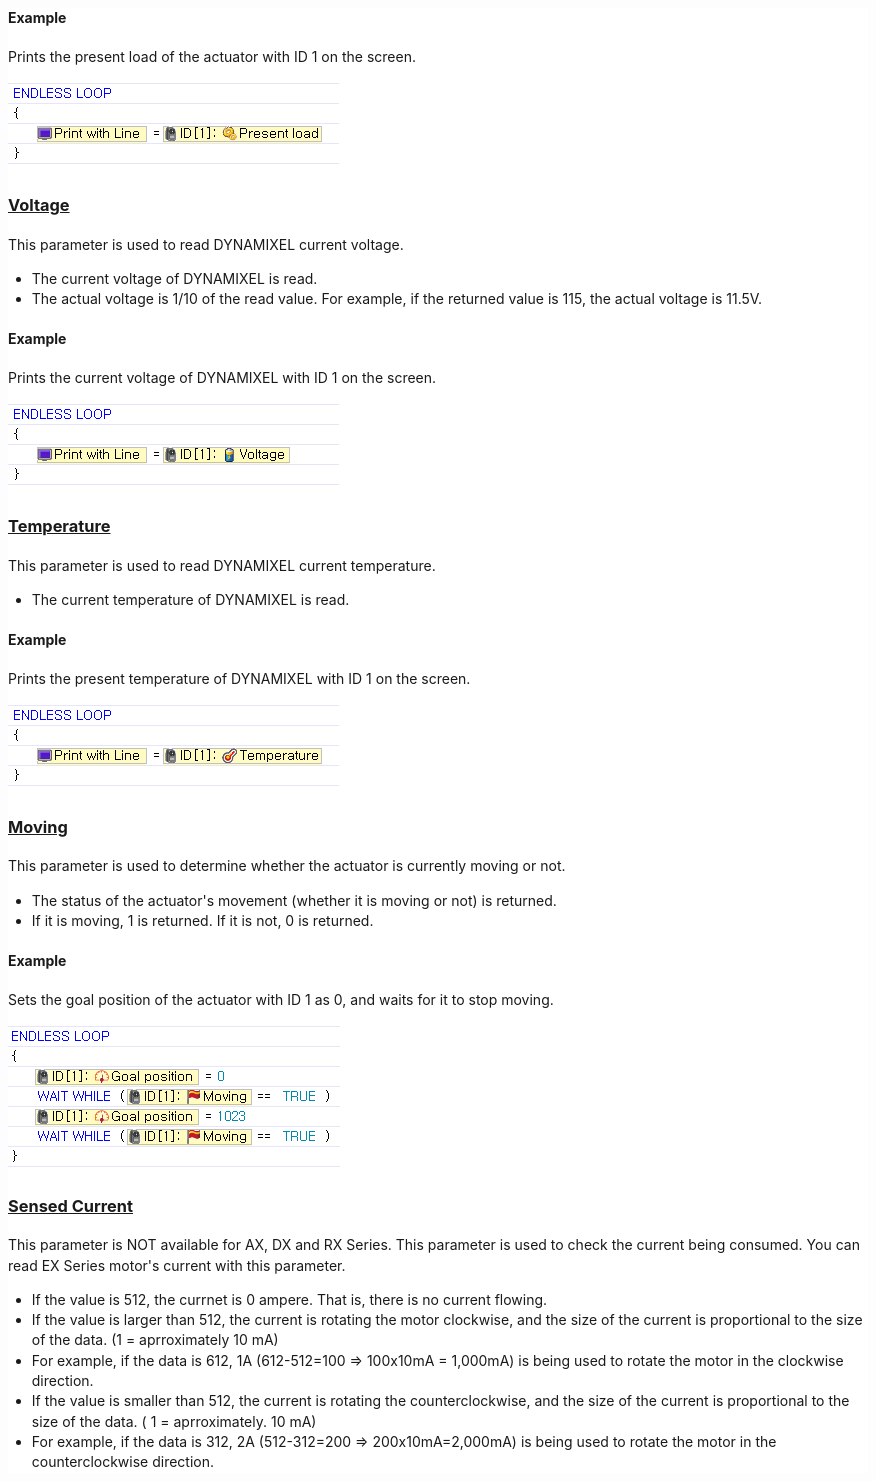 #### Example

Prints the present load of the actuator with ID 1 on the screen.

![Present Load Example][img_present_load_example]

### [Voltage](#voltage)

This parameter is used to read DYNAMIXEL current voltage.

- The current voltage of DYNAMIXEL is read.
- The actual voltage is 1/10 of the read value. For example, if the returned value is 115, the actual voltage is 11.5V.

#### Example

Prints the current voltage of DYNAMIXEL with ID 1 on the screen.

![Voltage Example][img_voltage_example]

### [Temperature](#temperature)

This parameter is used to read DYNAMIXEL current temperature.

- The current temperature of DYNAMIXEL is read.

#### Example

Prints the present temperature of DYNAMIXEL with ID 1 on the screen.

![Temperature Example][img_temperature_example]

### [Moving](#moving)

This parameter is used to determine whether the actuator is currently moving or not.

- The status of the actuator's movement (whether it is moving or not) is returned.
- If it is moving, 1 is returned.  If it is not, 0 is returned.

#### Example

Sets the goal position of the actuator with ID 1 as 0, and waits for it to stop moving.

![Moving Example][img_moving_example]

### [Sensed Current](#sensed-current)
This parameter is NOT available for AX, DX and RX Series.
This parameter is used to check the current being consumed. You can read EX Series motor's current with this parameter.

- If the value is 512, the currnet is 0 ampere.  That is, there is no current flowing.
- If the value is larger than 512, the current is rotating the motor clockwise, and the size of the current is proportional to the size of the data. (1 = aprroximately 10 mA)
- For example, if the data is 612, 1A (612-512=100 => 100x10mA = 1,000mA) is being used to rotate the motor in the clockwise direction.
- If the value is smaller than 512, the current is rotating the counterclockwise, and the size of the current is proportional to the size of the data. ( 1 = aprroximately. 10 mA)
- For example, if the data is 312, 2A (512-312=200 => 200x10mA=2,000mA) is being used to rotate the motor in the counterclockwise direction.


[CM-100]: /docs/en/parts/controller/cm-100/
[CM-150]: /docs/en/parts/controller/cm-150/
[CM-200]: /docs/en/parts/controller/cm-200/
[CM-5]: /docs/en/parts/controller/cm-5/
[CM-510]: /docs/en/parts/controller/cm-510/
[CM-530]: /docs/en/parts/controller/cm-530/
[CM-700]: /docs/en/parts/controller/cm-700/
[CM-900]: /docs/en/parts/controller/cm-900/
[OpenCM9.04]: /docs/en/parts/controller/opencm904/
[EXP485]: /docs/en/parts/controller/opencm485exp/
[OpenCR]: /docs/en/parts/controller/opencr10/
[GM-12A]: /docs/en/parts/motor/gm-10a/
[SM-10A]: /docs/en/parts/motor/sm-10a/
[TS-10]: /docs/en/parts/sensor/ts-10/
[LM-10]: /docs/en/parts/display/lm-10/
[IRSS-10]: /docs/en/parts/sensor/irss-10/
[DMS-80]: /docs/en/parts/sensor/dms-80/
[Custom Device]: /docs/en/edu/bioloid/gp/#make-your-own-sensor
[img_remocon_txd]: /assets/images/sw/rplus1/task/roboplus_task_en_078.png
[img_remocon_rxd]: /assets/images/sw/rplus1/task/roboplus_task_en_079.png
[img_remocon_arrived]: /assets/images/sw/rplus1/task/roboplus_task_en_080.png
[img_aux_led]: /assets/images/sw/rplus1/task/roboplus_task_en_081.png
[img_button]: /assets/images/sw/rplus1/task/roboplus_task_082.png
[img_button_example]: /assets/images/sw/rplus1/task/roboplus_task_en_083.png
[img_timer]: /assets/images/sw/rplus1/task/roboplus_task_en_085.png
[img_timer_example]: /assets/images/sw/rplus1/task/roboplus_task_en_086.png
[img_hr_timer_01]: /assets/images/sw/rplus1/task/roboplus_task_en_087.png
[img_hr_timer_02]: /assets/images/sw/rplus1/task/roboplus_task_en_088.png
[img_hr_timer_example]: /assets/images/sw/rplus1/task/roboplus_task_en_089.png
[img_remocon_id]: /assets/images/sw/rplus1/task/roboplus_task_en_090.png
[img_my_id_example_01]: /assets/images/sw/rplus1/task/roboplus_task_en_091.png
[img_my_id_example_02]: /assets/images/sw/rplus1/task/roboplus_task_en_092.png
[terminal]: /assets/images/sw/rplus1/task/roboplus_task_en_012.png
[output-monitor]: /assets/images/sw/rplus1/task/roboplus_task_en_013.png
[monitor-btn]: /assets/images/sw/rplus1/task/monitor_btn.png
[code]: /assets/images/sw/rplus1/task/roboplus_task_en_014.png
[print]: /assets/images/sw/rplus1/task/roboplus_task_en_015.png
[newline]: /assets/images/sw/rplus1/task/roboplus_task_en_016.png
[start-message]: /assets/images/sw/rplus1/task/roboplus_task_en_017.png
[error-code]: /assets/images/sw/rplus1/task/roboplus_task_en_018.png
[print-num]: /assets/images/sw/rplus1/task/roboplus_task_en_019.png
[print-sensor]: /assets/images/sw/rplus1/task/roboplus_task_en_020.png
[clear-screen]: /assets/images/sw/rplus1/task/roboplus_task_en_021.png
[img_controller_ir_sensor]: /assets/images/sw/rplus1/task/roboplus_task_en_093.png
[img_buzzer_01]: /assets/images/sw/rplus1/task/roboplus_task_en_094.png
[img_buzzer_02]: /assets/images/sw/rplus1/task/roboplus_task_en_095.png
[img_buzzer_example_01]: /assets/images/sw/rplus1/task/roboplus_task_en_096.png
[img_buzzer_example_02]: /assets/images/sw/rplus1/task/roboplus_task_en_097.png
[img_sound_count]: /assets/images/sw/rplus1/task/roboplus_task_en_098.png
[img_current_sound_count_example_01]: /assets/images/sw/rplus1/task/roboplus_task_en_099.png
[img_current_sound_count_example_02]: /assets/images/sw/rplus1/task/roboplus_task_en_100.png
[img_current_sound_count_example_03]: /assets/images/sw/rplus1/task/roboplus_task_en_101.png
[img_button_example]: /assets/images/sw/rplus1/task/roboplus_task_en_102.png
[img_powersave]: /assets/images/sw/rplus1/task/roboplus_task_en_103.png
[img_powersave_example]: /assets/images/sw/rplus1/task/roboplus_task_en_104.png
[img_rc100]: /assets/images/sw/rplus1/task/roboplus_task_en_105.png
[img_rc100_example]: /assets/images/sw/rplus1/task/roboplus_task_en_106.png
[img_motion_page]: /assets/images/sw/rplus1/task/roboplus_task_en_206.png
[img_motion_status]: /assets/images/sw/rplus1/task/roboplus_task_en_207.png
[img_joint_example_01]: /assets/images/sw/rplus1/task/roboplus_task_en_208.png
[img_joint_example_02]: /assets/images/sw/rplus1/task/roboplus_task_en_209.png
[img_reduction_motor]: /assets/images/sw/rplus1/task/roboplus_task_en_211.png
[img_reduction_motor_example]: /assets/images/sw/rplus1/task/roboplus_task_en_212.png
[img_reduction_motor_tips]: /assets/images/sw/rplus1/task/roboplus_task_en_213.png
[img_sm_10a_01]: /assets/images/sw/rplus1/task/roboplus_task_en_211.png
[img_sm_10a_02]: /assets/images/sw/rplus1/task/roboplus_task_214.png
[img_sm-10a_example_01]: /assets/images/sw/rplus1/task/roboplus_task_en_215.png
[img_sm-10a_example_02]: /assets/images/sw/rplus1/task/roboplus_task_en_216.png
[img_ts-10_example]: /assets/images/sw/rplus1/task/roboplus_task_en_217.png
[img_led_module]: /assets/images/sw/rplus1/task/roboplus_task_en_218.png
[img_led_module_example]: /assets/images/sw/rplus1/task/roboplus_task_219.png
[img_ir_sensor_example]: /assets/images/sw/rplus1/task/roboplus_task_en_220.png
[img_dms_example]: /assets/images/sw/rplus1/task/roboplus_task_en_220.png
[img_user_device_example]: /assets/images/sw/rplus1/task/roboplus_task_en_225.png
[img_torque_enable]: /assets/images/sw/rplus1/task/roboplus_task_en_226.png
[img_led]: /assets/images/sw/rplus1/task/roboplus_task_en_227.png
[img_cwccw_margin]: /assets/images/sw/rplus1/task/roboplus_task_en_228.png
[img_cwccw_slope]: /assets/images/sw/rplus1/task/roboplus_task_en_229.png
[img_pid_gain]: /assets/images/sw/rplus1/task/roboplus_task_en_240.png
[img_goal_position_example]: /assets/images/sw/rplus1/task/roboplus_task_en_230.png
[img_moving_speed_example]: /assets/images/sw/rplus1/task/roboplus_task_en_231.png
[img_torque_limit_example]: /assets/images/sw/rplus1/task/roboplus_task_en_232.png
[img_present_position_example]: /assets/images/sw/rplus1/task/roboplus_task_en_233.png
[img_present_speed_example]: /assets/images/sw/rplus1/task/roboplus_task_en_234.png
[img_present_load_example]: /assets/images/sw/rplus1/task/roboplus_task_en_235.png
[img_voltage_example]: /assets/images/sw/rplus1/task/roboplus_task_en_236.png
[img_temperature_example]: /assets/images/sw/rplus1/task/roboplus_task_en_237.png
[img_moving_example]: /assets/images/sw/rplus1/task/roboplus_task_en_238.png
[img_sensed_current_example]: /assets/images/sw/rplus1/task/roboplus_task_en_239.png
[img_ir_lcr_example]: /assets/images/sw/rplus1/task/roboplus_task_en_241.png
[img_light_lcr_example]: /assets/images/sw/rplus1/task/roboplus_task_en_242.png
[img_object_detected]: /assets/images/sw/rplus1/task/roboplus_task_en_243.png
[img_object_detected_ex]: /assets/images/sw/rplus1/task/roboplus_task_en_244.png
[img_light_detected]: /assets/images/sw/rplus1/task/roboplus_task_en_245.png
[img_light_detected_ex]: /assets/images/sw/rplus1/task/roboplus_task_en_246.png
[img_sound_max]: /assets/images/sw/rplus1/task/roboplus_task_en_247.png
[img_sound_data]: /assets/images/sw/rplus1/task/roboplus_task_en_248.png
[img_sound_count]: /assets/images/sw/rplus1/task/roboplus_task_en_249.png
[img_sound_time]: /assets/images/sw/rplus1/task/roboplus_task_en_250.png
[img_buzzer_index_01]: /assets/images/sw/rplus1/task/roboplus_task_en_094.png
[img_buzzer_index_02]: /assets/images/sw/rplus1/task/roboplus_task_en_095.png
[img_buzzer_index_ex01]: /assets/images/sw/rplus1/task/roboplus_task_en_251.png
[img_buzzer_index_ex02]: /assets/images/sw/rplus1/task/roboplus_task_en_252.png
[img_buzzer_time_01]: /assets/images/sw/rplus1/task/roboplus_task_en_094.png
[img_buzzer_time_02]: /assets/images/sw/rplus1/task/roboplus_task_en_095.png
[img_buzzer_time_ex01]: /assets/images/sw/rplus1/task/roboplus_task_en_251.png
[img_buzzer_time_ex02]: /assets/images/sw/rplus1/task/roboplus_task_en_252.png
[img_ir_com_arrived_ex]: /assets/images/sw/rplus1/task/roboplus_task_en_253.png
[img_ir_com_rxd_ex]: /assets/images/sw/rplus1/task/roboplus_task_en_253.png
[img_ir_com_txd_ex]: /assets/images/sw/rplus1/task/roboplus_task_en_254.png
[img_object_det_thr]: /assets/images/sw/rplus1/task/roboplus_task_en_244.png
[img_light_det_thr]: /assets/images/sw/rplus1/task/roboplus_task_en_246.png
[img_ir_sensor_value_ex]: /assets/images/sw/rplus1/task/roboplus_task_en_255.png
[img_buzzer_index_ex03]: /assets/images/sw/rplus1/task/roboplus_task_en_256.png
[img_buzzer_index_ex04]: /assets/images/sw/rplus1/task/roboplus_task_en_257.png
[img_auto_thr]: /assets/images/sw/rplus1/task/roboplus_task_en_258.png
[img_ir_obstacle]: /assets/images/sw/rplus1/task/roboplus_task_en_259.png
[img_ir_obstacle_ex]: /assets/images/sw/rplus1/task/roboplus_task_en_260.png
[img_ir_thresh_ex]: /assets/images/sw/rplus1/task/roboplus_task_en_261.png
[img_direct_access_01]: /assets/images/sw/rplus1/task/roboplus_task_en_262.png
[img_direct_access_02]: /assets/images/sw/rplus1/task/roboplus_task_en_263.png
[img_variables_ex]: /assets/images/sw/rplus1/task/roboplus_task_en_264.png